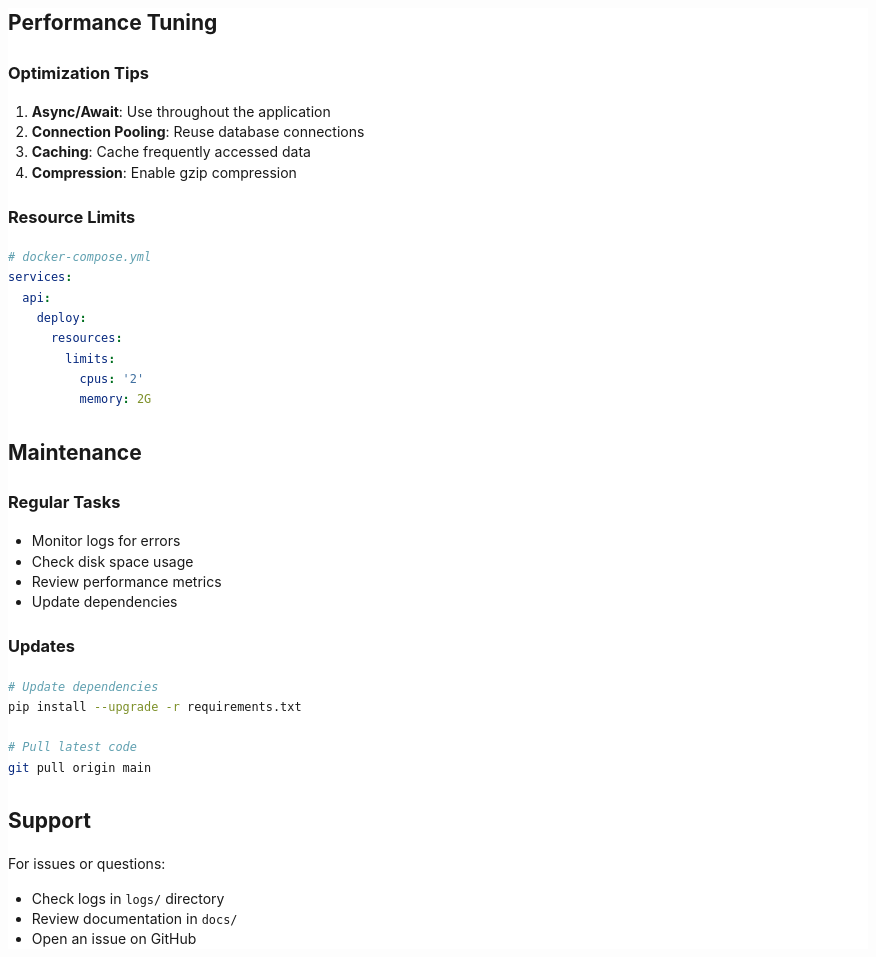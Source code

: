 
## Performance Tuning

### Optimization Tips

1. **Async/Await**: Use throughout the application
2. **Connection Pooling**: Reuse database connections
3. **Caching**: Cache frequently accessed data
4. **Compression**: Enable gzip compression

### Resource Limits

```yaml
# docker-compose.yml
services:
  api:
    deploy:
      resources:
        limits:
          cpus: '2'
          memory: 2G
```

## Maintenance

### Regular Tasks

- Monitor logs for errors
- Check disk space usage
- Review performance metrics
- Update dependencies

### Updates

```bash
# Update dependencies
pip install --upgrade -r requirements.txt

# Pull latest code
git pull origin main
```

## Support

For issues or questions:
- Check logs in `logs/` directory
- Review documentation in `docs/`
- Open an issue on GitHub

